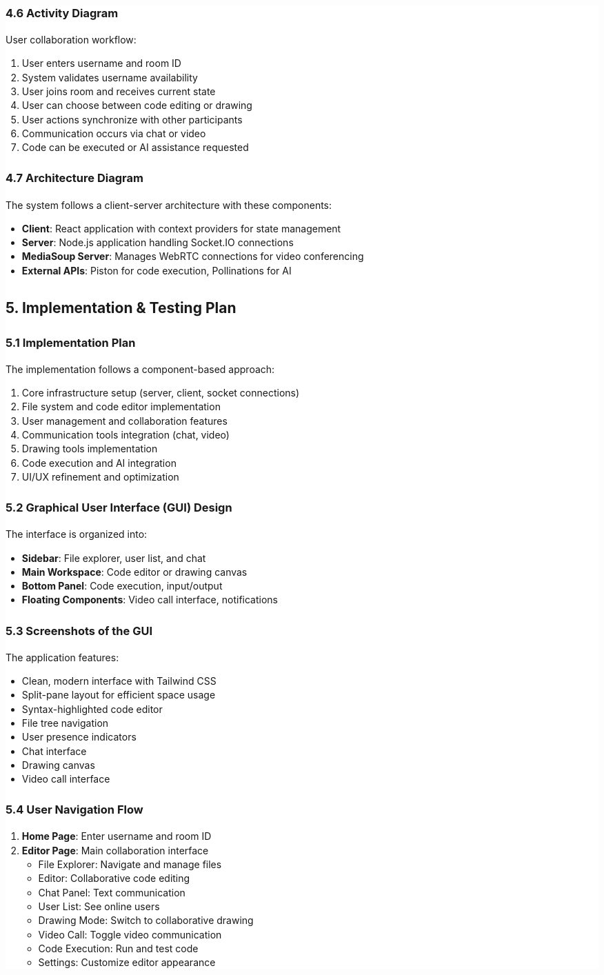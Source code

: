 ### 4.6 Activity Diagram
User collaboration workflow:
1. User enters username and room ID
2. System validates username availability
3. User joins room and receives current state
4. User can choose between code editing or drawing
5. User actions synchronize with other participants
6. Communication occurs via chat or video
7. Code can be executed or AI assistance requested

### 4.7 Architecture Diagram
The system follows a client-server architecture with these components:
- **Client**: React application with context providers for state management
- **Server**: Node.js application handling Socket.IO connections
- **MediaSoup Server**: Manages WebRTC connections for video conferencing
- **External APIs**: Piston for code execution, Pollinations for AI

## 5. Implementation & Testing Plan
### 5.1 Implementation Plan
The implementation follows a component-based approach:
1. Core infrastructure setup (server, client, socket connections)
2. File system and code editor implementation
3. User management and collaboration features
4. Communication tools integration (chat, video)
5. Drawing tools implementation
6. Code execution and AI integration
7. UI/UX refinement and optimization

### 5.2 Graphical User Interface (GUI) Design
The interface is organized into:
- **Sidebar**: File explorer, user list, and chat
- **Main Workspace**: Code editor or drawing canvas
- **Bottom Panel**: Code execution, input/output
- **Floating Components**: Video call interface, notifications

### 5.3 Screenshots of the GUI
The application features:
- Clean, modern interface with Tailwind CSS
- Split-pane layout for efficient space usage
- Syntax-highlighted code editor
- File tree navigation
- User presence indicators
- Chat interface
- Drawing canvas
- Video call interface

### 5.4 User Navigation Flow
1. **Home Page**: Enter username and room ID
2. **Editor Page**: Main collaboration interface
   - File Explorer: Navigate and manage files
   - Editor: Collaborative code editing
   - Chat Panel: Text communication
   - User List: See online users
   - Drawing Mode: Switch to collaborative drawing
   - Video Call: Toggle video communication
   - Code Execution: Run and test code
   - Settings: Customize editor appearance
